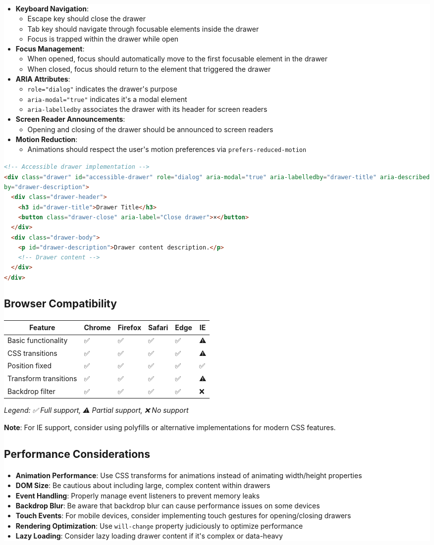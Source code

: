- **Keyboard Navigation**: 
  - Escape key should close the drawer
  - Tab key should navigate through focusable elements inside the drawer
  - Focus is trapped within the drawer while open
- **Focus Management**: 
  - When opened, focus should automatically move to the first focusable element in the drawer
  - When closed, focus should return to the element that triggered the drawer
- **ARIA Attributes**:
  - `role="dialog"` indicates the drawer's purpose
  - `aria-modal="true"` indicates it's a modal element
  - `aria-labelledby` associates the drawer with its header for screen readers
- **Screen Reader Announcements**:
  - Opening and closing of the drawer should be announced to screen readers
- **Motion Reduction**:
  - Animations should respect the user's motion preferences via `prefers-reduced-motion`

```html
<!-- Accessible drawer implementation -->
<div class="drawer" id="accessible-drawer" role="dialog" aria-modal="true" aria-labelledby="drawer-title" aria-describedby="drawer-description">
  <div class="drawer-header">
    <h3 id="drawer-title">Drawer Title</h3>
    <button class="drawer-close" aria-label="Close drawer">×</button>
  </div>
  <div class="drawer-body">
    <p id="drawer-description">Drawer content description.</p>
    <!-- Drawer content -->
  </div>
</div>
```

## Browser Compatibility

| Feature | Chrome | Firefox | Safari | Edge | IE |
|---------|--------|---------|--------|------|------|
| Basic functionality | ✅ | ✅ | ✅ | ✅ | ⚠️ |
| CSS transitions | ✅ | ✅ | ✅ | ✅ | ⚠️ |
| Position fixed | ✅ | ✅ | ✅ | ✅ | ✅ |
| Transform transitions | ✅ | ✅ | ✅ | ✅ | ⚠️ |
| Backdrop filter | ✅ | ✅ | ✅ | ✅ | ❌ |

*Legend: ✅ Full support, ⚠️ Partial support, ❌ No support*

**Note**: For IE support, consider using polyfills or alternative implementations for modern CSS features.

## Performance Considerations

- **Animation Performance**: Use CSS transforms for animations instead of animating width/height properties
- **DOM Size**: Be cautious about including large, complex content within drawers
- **Event Handling**: Properly manage event listeners to prevent memory leaks
- **Backdrop Blur**: Be aware that backdrop blur can cause performance issues on some devices
- **Touch Events**: For mobile devices, consider implementing touch gestures for opening/closing drawers
- **Rendering Optimization**: Use `will-change` property judiciously to optimize performance
- **Lazy Loading**: Consider lazy loading drawer content if it's complex or data-heavy
